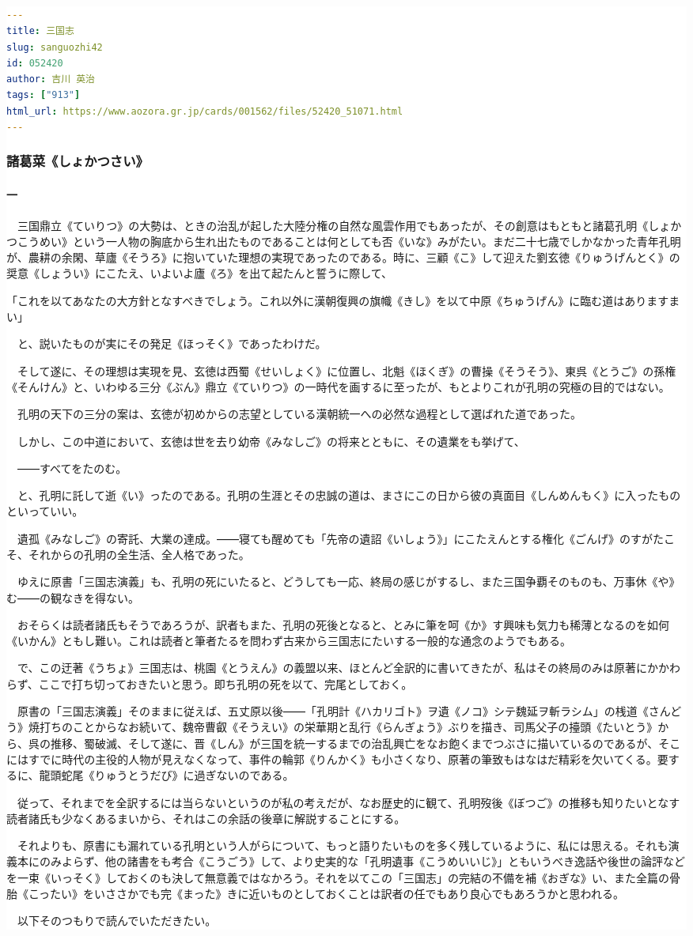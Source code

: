 ```yaml
---
title: 三国志
slug: sanguozhi42
id: 052420
author: 吉川 英治
tags: ["913"]
html_url: https://www.aozora.gr.jp/cards/001562/files/52420_51071.html
---
```


### 諸葛菜《しょかつさい》




#### 一




　三国鼎立《ていりつ》の大勢は、ときの治乱が起した大陸分権の自然な風雲作用でもあったが、その創意はもともと諸葛孔明《しょかつこうめい》という一人物の胸底から生れ出たものであることは何としても否《いな》みがたい。まだ二十七歳でしかなかった青年孔明が、農耕の余閑、草廬《そうろ》に抱いていた理想の実現であったのである。時に、三顧《こ》して迎えた劉玄徳《りゅうげんとく》の奨意《しょうい》にこたえ、いよいよ廬《ろ》を出て起たんと誓うに際して、

「これを以てあなたの大方針となすべきでしょう。これ以外に漢朝復興の旗幟《きし》を以て中原《ちゅうげん》に臨む道はありますまい」

　と、説いたものが実にその発足《ほっそく》であったわけだ。

　そして遂に、その理想は実現を見、玄徳は西蜀《せいしょく》に位置し、北魁《ほくぎ》の曹操《そうそう》、東呉《とうご》の孫権《そんけん》と、いわゆる三分《ぶん》鼎立《ていりつ》の一時代を画するに至ったが、もとよりこれが孔明の究極の目的ではない。

　孔明の天下の三分の案は、玄徳が初めからの志望としている漢朝統一への必然な過程として選ばれた道であった。

　しかし、この中道において、玄徳は世を去り幼帝《みなしご》の将来とともに、その遺業をも挙げて、

　――すべてをたのむ。

　と、孔明に託して逝《い》ったのである。孔明の生涯とその忠誠の道は、まさにこの日から彼の真面目《しんめんもく》に入ったものといっていい。

　遺孤《みなしご》の寄託、大業の達成。――寝ても醒めても「先帝の遺詔《いしょう》」にこたえんとする権化《ごんげ》のすがたこそ、それからの孔明の全生活、全人格であった。

　ゆえに原書「三国志演義」も、孔明の死にいたると、どうしても一応、終局の感じがするし、また三国争覇そのものも、万事休《や》む――の観なきを得ない。

　おそらくは読者諸氏もそうであろうが、訳者もまた、孔明の死後となると、とみに筆を呵《か》す興味も気力も稀薄となるのを如何《いかん》ともし難い。これは読者と筆者たるを問わず古来から三国志にたいする一般的な通念のようでもある。

　で、この迂著《うちょ》三国志は、桃園《とうえん》の義盟以来、ほとんど全訳的に書いてきたが、私はその終局のみは原著にかかわらず、ここで打ち切っておきたいと思う。即ち孔明の死を以て、完尾としておく。

　原書の「三国志演義」そのままに従えば、五丈原以後――「孔明計《ハカリゴト》ヲ遺《ノコ》シテ魏延ヲ斬ラシム」の桟道《さんどう》焼打ちのことからなお続いて、魏帝曹叡《そうえい》の栄華期と乱行《らんぎょう》ぶりを描き、司馬父子の擡頭《たいとう》から、呉の推移、蜀破滅、そして遂に、晋《しん》が三国を統一するまでの治乱興亡をなお飽くまでつぶさに描いているのであるが、そこにはすでに時代の主役的人物が見えなくなって、事件の輪郭《りんかく》も小さくなり、原著の筆致もはなはだ精彩を欠いてくる。要するに、龍頭蛇尾《りゅうとうだび》に過ぎないのである。

　従って、それまでを全訳するには当らないというのが私の考えだが、なお歴史的に観て、孔明歿後《ぼつご》の推移も知りたいとなす読者諸氏も少なくあるまいから、それはこの余話の後章に解説することにする。

　それよりも、原書にも漏れている孔明という人がらについて、もっと語りたいものを多く残しているように、私には思える。それも演義本にのみよらず、他の諸書をも考合《こうごう》して、より史実的な「孔明遺事《こうめいいじ》」ともいうべき逸話や後世の論評などを一束《いっそく》しておくのも決して無意義ではなかろう。それを以てこの「三国志」の完結の不備を補《おぎな》い、また全篇の骨胎《こったい》をいささかでも完《まった》きに近いものとしておくことは訳者の任でもあり良心でもあろうかと思われる。

　以下そのつもりで読んでいただきたい。
